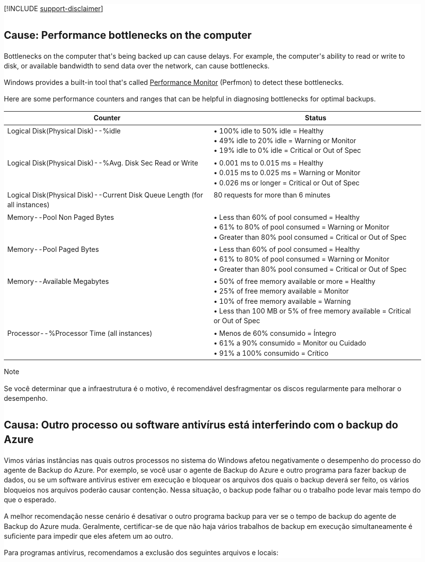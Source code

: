[!INCLUDE [support-disclaimer](../../includes/support-disclaimer.md)]

<a id="cause1"></a>

## Cause: Performance bottlenecks on the computer
Bottlenecks on the computer that's being backed up can cause delays. For example, the computer's ability to read or write to disk, or available bandwidth to send data over the network, can cause bottlenecks.

Windows provides a built-in tool that's called [Performance Monitor](https://technet.microsoft.com/magazine/2008.08.pulse.aspx) (Perfmon) to detect these bottlenecks.

Here are some performance counters and ranges that can be helpful in diagnosing bottlenecks for optimal backups.

| Counter | Status |
| --- | --- |
| Logical Disk(Physical Disk)--%idle |• 100% idle to 50% idle = Healthy</br>• 49% idle to 20% idle = Warning or Monitor</br>• 19% idle to 0% idle = Critical or Out of Spec |
| Logical Disk(Physical Disk)--%Avg. Disk Sec Read or Write |• 0.001 ms to 0.015 ms  = Healthy</br>• 0.015 ms to 0.025 ms = Warning or Monitor</br>• 0.026 ms or longer = Critical or Out of Spec |
| Logical Disk(Physical Disk)--Current Disk Queue Length (for all instances) |80 requests for more than 6 minutes |
| Memory--Pool Non Paged Bytes |• Less than 60% of pool consumed = Healthy<br>• 61% to 80% of pool consumed = Warning or Monitor</br>• Greater than 80% pool consumed = Critical or Out of Spec |
| Memory--Pool Paged Bytes |• Less than 60% of pool consumed = Healthy</br>• 61% to 80% of pool consumed = Warning or Monitor</br>• Greater than 80% pool consumed = Critical or Out of Spec |
| Memory--Available Megabytes |• 50% of free memory available or more = Healthy</br>• 25% of free memory available = Monitor</br>• 10% of free memory available = Warning</br>• Less than 100 MB or 5% of free memory available = Critical or Out of Spec |
| Processor--\%Processor Time (all instances) |• Menos de 60% consumido = Íntegro</br>• 61% a 90% consumido = Monitor ou Cuidado</br>• 91% a 100% consumido = Crítico |

> [!NOTE]
> Se você determinar que a infraestrutura é o motivo, é recomendável desfragmentar os discos regularmente para melhorar o desempenho.
>
>

<a id="cause2"></a>

## <a name="cause-another-process-or-antivirus-software-interfering-with-azure-backup"></a>Causa: Outro processo ou software antivírus está interferindo com o backup do Azure
Vimos várias instâncias nas quais outros processos no sistema do Windows afetou negativamente o desempenho do processo do agente de Backup do Azure. Por exemplo, se você usar o agente de Backup do Azure e outro programa para fazer backup de dados, ou se um software antivírus estiver em execução e bloquear os arquivos dos quais o backup deverá ser feito, os vários bloqueios nos arquivos poderão causar contenção. Nessa situação, o backup pode falhar ou o trabalho pode levar mais tempo do que o esperado.

A melhor recomendação nesse cenário é desativar o outro programa backup para ver se o tempo de backup do agente de Backup do Azure muda. Geralmente, certificar-se de que não haja vários trabalhos de backup em execução simultaneamente é suficiente para impedir que eles afetem um ao outro.

Para programas antivírus, recomendamos a exclusão dos seguintes arquivos e locais:
